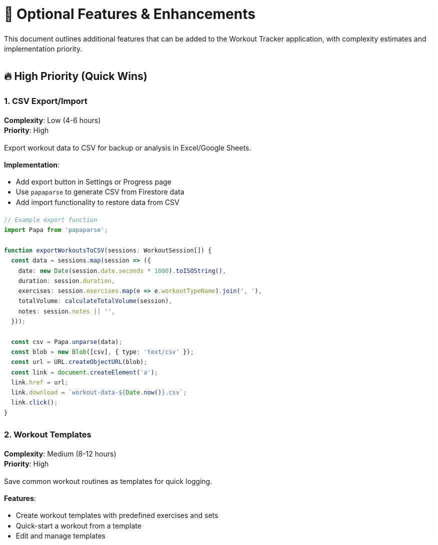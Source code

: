 # 🎁 Optional Features & Enhancements

This document outlines additional features that can be added to the Workout Tracker application, with complexity estimates and implementation priority.

## 🔥 High Priority (Quick Wins)

### 1. CSV Export/Import
**Complexity**: Low (4-6 hours)  
**Priority**: High

Export workout data to CSV for backup or analysis in Excel/Google Sheets.

**Implementation**:
- Add export button in Settings or Progress page
- Use `papaparse` to generate CSV from Firestore data
- Add import functionality to restore data from CSV

```typescript
// Example export function
import Papa from 'papaparse';

function exportWorkoutsToCSV(sessions: WorkoutSession[]) {
  const data = sessions.map(session => ({
    date: new Date(session.date.seconds * 1000).toISOString(),
    duration: session.duration,
    exercises: session.exercises.map(e => e.workoutTypeName).join(', '),
    totalVolume: calculateTotalVolume(session),
    notes: session.notes || '',
  }));
  
  const csv = Papa.unparse(data);
  const blob = new Blob([csv], { type: 'text/csv' });
  const url = URL.createObjectURL(blob);
  const link = document.createElement('a');
  link.href = url;
  link.download = `workout-data-${Date.now()}.csv`;
  link.click();
}
```

### 2. Workout Templates
**Complexity**: Medium (8-12 hours)  
**Priority**: High

Save common workout routines as templates for quick logging.

**Features**:
- Create workout templates with predefined exercises and sets
- Quick-start a workout from a template
- Edit and manage templates
